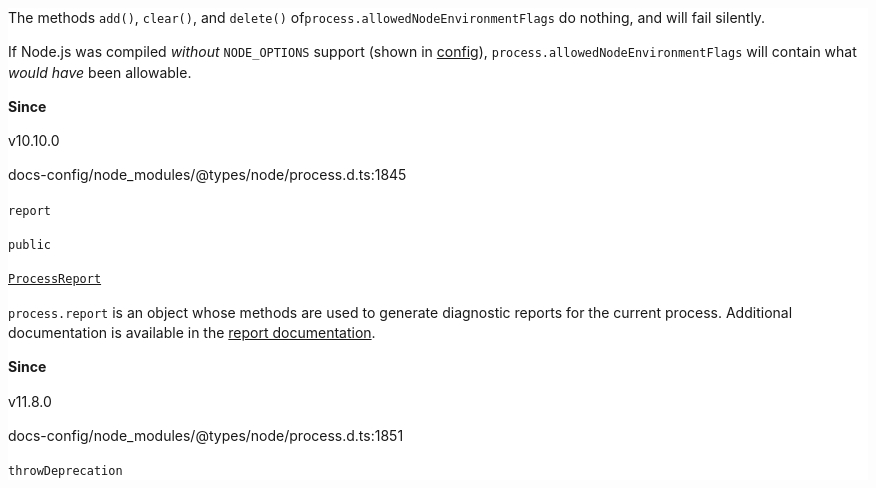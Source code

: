 The methods `add()`, `clear()`, and `delete()` of`process.allowedNodeEnvironmentFlags` do nothing, and will fail
silently.

If Node.js was compiled _without_ `NODE_OPTIONS` support (shown in [config](#config)), `process.allowedNodeEnvironmentFlags` will
contain what _would have_ been allowable.

**Since**

v10.10.0

</td>
<td>

docs-config/node\_modules/@types/node/process.d.ts:1845

</td>
</tr>
<tr>
<td>

<a id="report"></a> `report`

</td>
<td>

`public`

</td>
<td>

[`ProcessReport`](#processreport-1)

</td>
<td>

`process.report` is an object whose methods are used to generate diagnostic reports for the current process.
Additional documentation is available in the [report documentation](https://nodejs.org/docs/latest-v22.x/api/report.html).

**Since**

v11.8.0

</td>
<td>

docs-config/node\_modules/@types/node/process.d.ts:1851

</td>
</tr>
<tr>
<td>

<a id="throwdeprecation"></a> `throwDeprecation`

</td>
<td>
